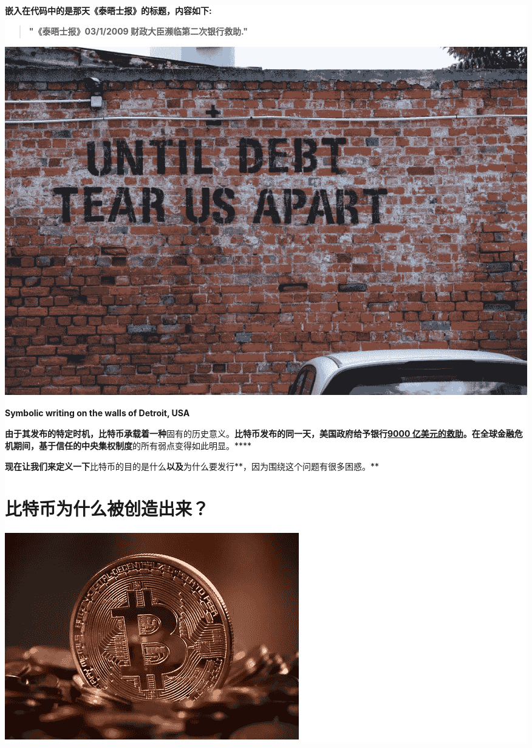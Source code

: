 **嵌入在代码中的是那天《泰晤士报》的标题，内容如下:**

> **"《泰晤士报》03/1/2009 财政大臣濒临第二次银行救助."**

**![](img/baaebb090f0ec176039d555f090c12b4.png)**

**Symbolic writing on the walls of Detroit, USA**

**由于其发布的特定时机，比特币承载着一种**固有的历史意义。**比特币发布的同一天，美国政府给予银行[9000 亿美元的救助](https://www.reuters.com/article/us-financial-bailout/factbox-government-bailout-tally-tops-900-billion-idUSN16126320080917)。在全球金融危机期间，基于信任的中央集权制度**的所有弱点变得如此明显。****

**现在让我们来定义一下**比特币的目的是什么**以及**为什么要发行**，因为围绕这个问题有很多困惑。**

# **比特币为什么被创造出来？**

**![](img/dc73bc2a65fc10476a9236c684fdd547.png)**
